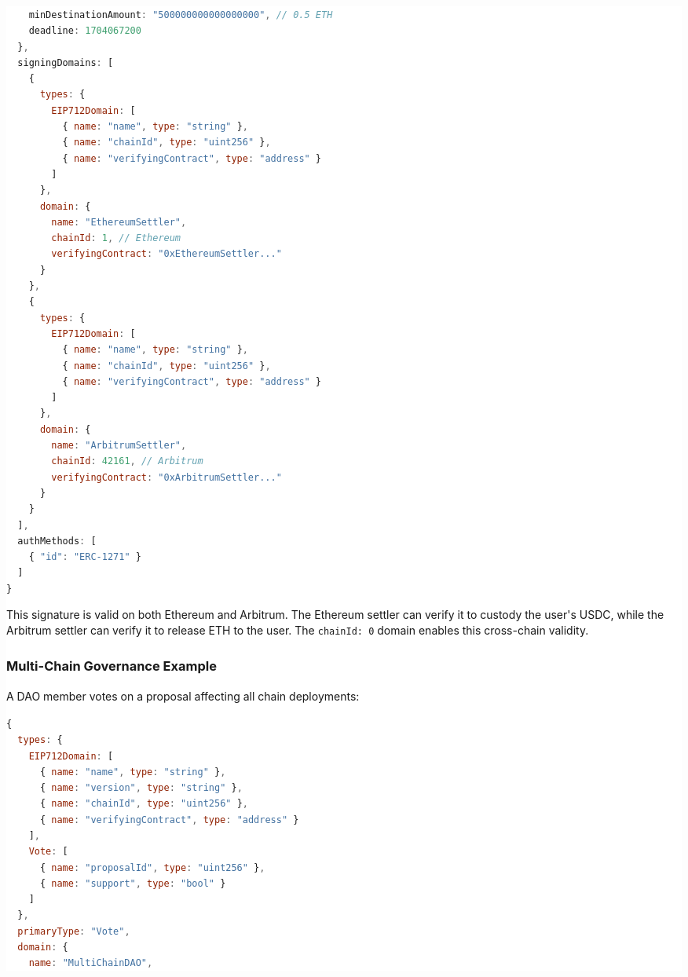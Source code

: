 ```javascript
    minDestinationAmount: "500000000000000000", // 0.5 ETH
    deadline: 1704067200
  },
  signingDomains: [
    {
      types: {
        EIP712Domain: [
          { name: "name", type: "string" },
          { name: "chainId", type: "uint256" },
          { name: "verifyingContract", type: "address" }
        ]
      },
      domain: {
        name: "EthereumSettler",
        chainId: 1, // Ethereum
        verifyingContract: "0xEthereumSettler..."
      }
    },
    {
      types: {
        EIP712Domain: [
          { name: "name", type: "string" },
          { name: "chainId", type: "uint256" },
          { name: "verifyingContract", type: "address" }
        ]
      },
      domain: {
        name: "ArbitrumSettler",
        chainId: 42161, // Arbitrum
        verifyingContract: "0xArbitrumSettler..."
      }
    }
  ],
  authMethods: [
    { "id": "ERC-1271" }
  ]
}
```

This signature is valid on both Ethereum and Arbitrum. The Ethereum settler can verify it to custody the user's USDC, while the Arbitrum settler can verify it to release ETH to the user. The `chainId: 0` domain enables this cross-chain validity.

### Multi-Chain Governance Example

A DAO member votes on a proposal affecting all chain deployments:

```javascript
{
  types: {
    EIP712Domain: [
      { name: "name", type: "string" },
      { name: "version", type: "string" },
      { name: "chainId", type: "uint256" },
      { name: "verifyingContract", type: "address" }
    ],
    Vote: [
      { name: "proposalId", type: "uint256" },
      { name: "support", type: "bool" }
    ]
  },
  primaryType: "Vote",
  domain: {
    name: "MultiChainDAO",
```